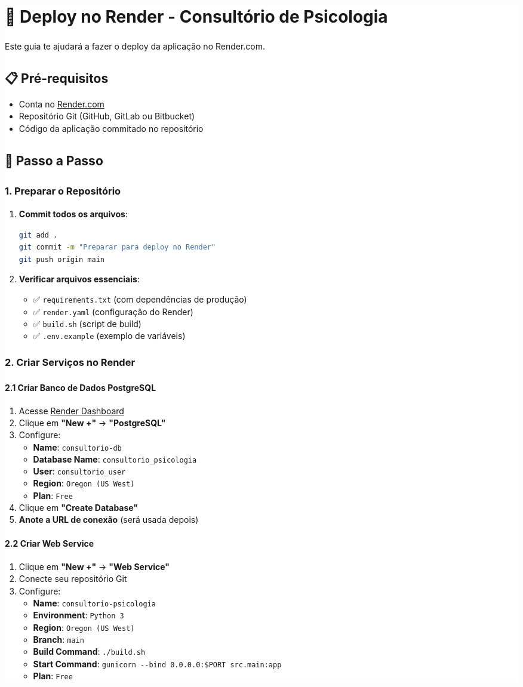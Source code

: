 # 🚀 Deploy no Render - Consultório de Psicologia

Este guia te ajudará a fazer o deploy da aplicação no Render.com.

## 📋 Pré-requisitos

- Conta no [Render.com](https://render.com)
- Repositório Git (GitHub, GitLab ou Bitbucket)
- Código da aplicação commitado no repositório

## 🔧 Passo a Passo

### 1. Preparar o Repositório

1. **Commit todos os arquivos**:
   ```bash
   git add .
   git commit -m "Preparar para deploy no Render"
   git push origin main
   ```

2. **Verificar arquivos essenciais**:
   - ✅ `requirements.txt` (com dependências de produção)
   - ✅ `render.yaml` (configuração do Render)
   - ✅ `build.sh` (script de build)
   - ✅ `.env.example` (exemplo de variáveis)

### 2. Criar Serviços no Render

#### 2.1 Criar Banco de Dados PostgreSQL

1. Acesse [Render Dashboard](https://dashboard.render.com)
2. Clique em **"New +"** → **"PostgreSQL"**
3. Configure:
   - **Name**: `consultorio-db`
   - **Database Name**: `consultorio_psicologia`
   - **User**: `consultorio_user`
   - **Region**: `Oregon (US West)`
   - **Plan**: `Free`
4. Clique em **"Create Database"**
5. **Anote a URL de conexão** (será usada depois)

#### 2.2 Criar Web Service

1. Clique em **"New +"** → **"Web Service"**
2. Conecte seu repositório Git
3. Configure:
   - **Name**: `consultorio-psicologia`
   - **Environment**: `Python 3`
   - **Region**: `Oregon (US West)`
   - **Branch**: `main`
   - **Build Command**: `./build.sh`
   - **Start Command**: `gunicorn --bind 0.0.0.0:$PORT src.main:app`
   - **Plan**: `Free`
